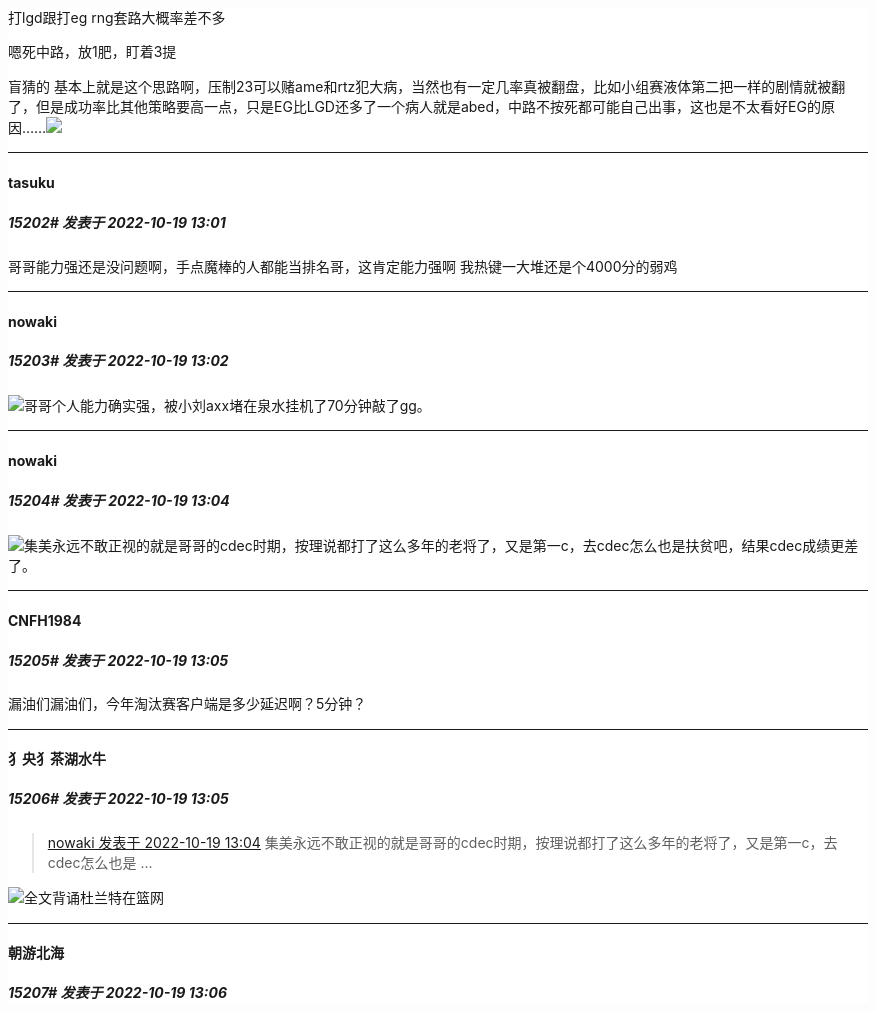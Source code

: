 打lgd跟打eg rng套路大概率差不多

嗯死中路，放1肥，盯着3提

盲猜的</blockquote>
基本上就是这个思路啊，压制23可以赌ame和rtz犯大病，当然也有一定几率真被翻盘，比如小组赛液体第二把一样的剧情就被翻了，但是成功率比其他策略要高一点，只是EG比LGD还多了一个病人就是abed，中路不按死都可能自己出事，这也是不太看好EG的原因……<img src="https://static.saraba1st.com/image/smiley/face2017/067.png" referrerpolicy="no-referrer">

*****

####  tasuku  
##### 15202#       发表于 2022-10-19 13:01

哥哥能力强还是没问题啊，手点魔棒的人都能当排名哥，这肯定能力强啊
我热键一大堆还是个4000分的弱鸡

*****

####  nowaki  
##### 15203#       发表于 2022-10-19 13:02

<img src="https://static.saraba1st.com/image/smiley/face2017/067.png" referrerpolicy="no-referrer">哥哥个人能力确实强，被小刘axx堵在泉水挂机了70分钟敲了gg。



*****

####  nowaki  
##### 15204#       发表于 2022-10-19 13:04

<img src="https://static.saraba1st.com/image/smiley/face2017/067.png" referrerpolicy="no-referrer">集美永远不敢正视的就是哥哥的cdec时期，按理说都打了这么多年的老将了，又是第一c，去cdec怎么也是扶贫吧，结果cdec成绩更差了。

*****

####  CNFH1984  
##### 15205#       发表于 2022-10-19 13:05

漏油们漏油们，今年淘汰赛客户端是多少延迟啊？5分钟？

*****

####  犭央犭茶湖水牛  
##### 15206#       发表于 2022-10-19 13:05

<blockquote><a href="httphttps://bbs.saraba1st.com/2b/forum.php?mod=redirect&amp;goto=findpost&amp;pid=57987091&amp;ptid=2099454" target="_blank">nowaki 发表于 2022-10-19 13:04</a>
集美永远不敢正视的就是哥哥的cdec时期，按理说都打了这么多年的老将了，又是第一c，去cdec怎么也是 ...</blockquote>
<img src="https://static.saraba1st.com/image/smiley/face2017/067.png" referrerpolicy="no-referrer">全文背诵杜兰特在篮网

*****

####  朝游北海  
##### 15207#       发表于 2022-10-19 13:06
